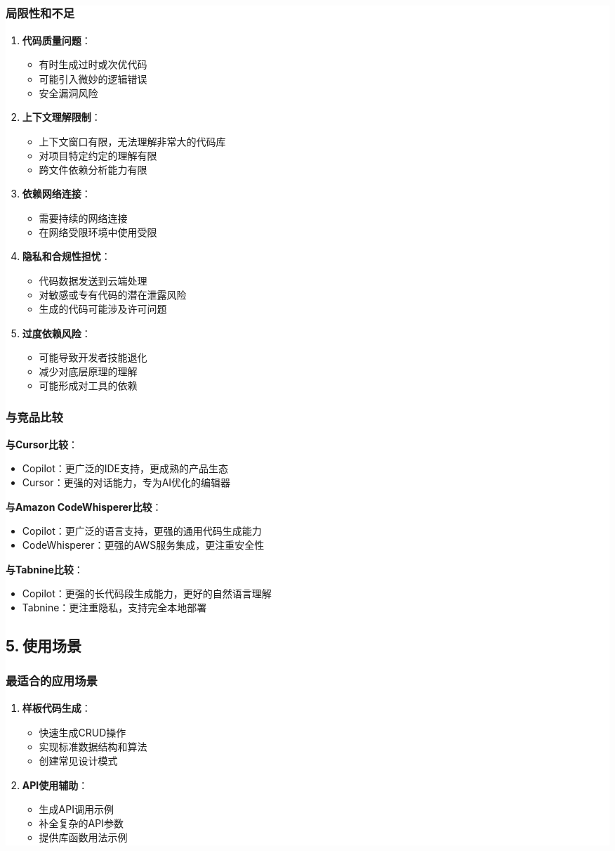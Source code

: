 ### 局限性和不足

1. **代码质量问题**：
   - 有时生成过时或次优代码
   - 可能引入微妙的逻辑错误
   - 安全漏洞风险

2. **上下文理解限制**：
   - 上下文窗口有限，无法理解非常大的代码库
   - 对项目特定约定的理解有限
   - 跨文件依赖分析能力有限

3. **依赖网络连接**：
   - 需要持续的网络连接
   - 在网络受限环境中使用受限

4. **隐私和合规性担忧**：
   - 代码数据发送到云端处理
   - 对敏感或专有代码的潜在泄露风险
   - 生成的代码可能涉及许可问题

5. **过度依赖风险**：
   - 可能导致开发者技能退化
   - 减少对底层原理的理解
   - 可能形成对工具的依赖

### 与竞品比较

**与Cursor比较**：
- Copilot：更广泛的IDE支持，更成熟的产品生态
- Cursor：更强的对话能力，专为AI优化的编辑器

**与Amazon CodeWhisperer比较**：
- Copilot：更广泛的语言支持，更强的通用代码生成能力
- CodeWhisperer：更强的AWS服务集成，更注重安全性

**与Tabnine比较**：
- Copilot：更强的长代码段生成能力，更好的自然语言理解
- Tabnine：更注重隐私，支持完全本地部署

## 5. 使用场景

### 最适合的应用场景

1. **样板代码生成**：
   - 快速生成CRUD操作
   - 实现标准数据结构和算法
   - 创建常见设计模式

2. **API使用辅助**：
   - 生成API调用示例
   - 补全复杂的API参数
   - 提供库函数用法示例
